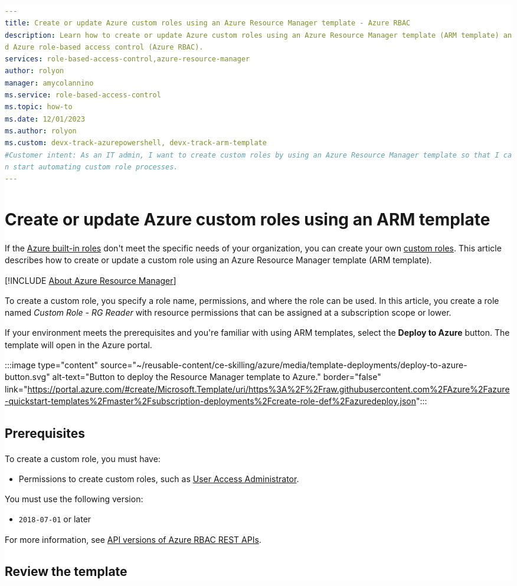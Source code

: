 ```yaml
---
title: Create or update Azure custom roles using an Azure Resource Manager template - Azure RBAC
description: Learn how to create or update Azure custom roles using an Azure Resource Manager template (ARM template) and Azure role-based access control (Azure RBAC).
services: role-based-access-control,azure-resource-manager
author: rolyon
manager: amycolannino
ms.service: role-based-access-control
ms.topic: how-to
ms.date: 12/01/2023
ms.author: rolyon
ms.custom: devx-track-azurepowershell, devx-track-arm-template
#Customer intent: As an IT admin, I want to create custom roles by using an Azure Resource Manager template so that I can start automating custom role processes.
---
```


# Create or update Azure custom roles using an ARM template

If the [Azure built-in roles](built-in-roles.md) don't meet the specific needs of your organization, you can create your own [custom roles](custom-roles.md). This article describes how to create or update a custom role using an Azure Resource Manager template (ARM template).

[!INCLUDE [About Azure Resource Manager](../../includes/resource-manager-quickstart-introduction.md)]

To create a custom role, you specify a role name, permissions, and where the role can be used. In this article, you create a role named _Custom Role - RG Reader_ with resource permissions that can be assigned at a subscription scope or lower.

If your environment meets the prerequisites and you're familiar with using ARM templates, select the **Deploy to Azure** button. The template will open in the Azure portal.

:::image type="content" source="~/reusable-content/ce-skilling/azure/media/template-deployments/deploy-to-azure-button.svg" alt-text="Button to deploy the Resource Manager template to Azure." border="false" link="https://portal.azure.com/#create/Microsoft.Template/uri/https%3A%2F%2Fraw.githubusercontent.com%2FAzure%2Fazure-quickstart-templates%2Fmaster%2Fsubscription-deployments%2Fcreate-role-def%2Fazuredeploy.json":::

## Prerequisites

To create a custom role, you must have:

- Permissions to create custom roles, such as [User Access Administrator](built-in-roles.md#user-access-administrator).

You must use the following version:

- `2018-07-01` or later

For more information, see [API versions of Azure RBAC REST APIs](/rest/api/authorization/versions).

## Review the template

